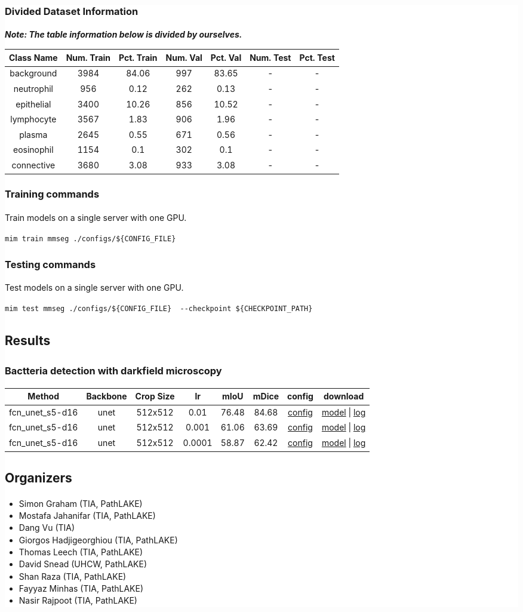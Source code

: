 ### Divided Dataset Information

***Note: The table information below is divided by ourselves.***

| Class Name | Num. Train | Pct. Train | Num. Val | Pct. Val | Num. Test | Pct. Test |
| :--------: | :--------: | :--------: | :------: | :------: | :-------: | :-------: |
| background |    3984    |   84.06    |   997    |  83.65   |     -     |     -     |
| neutrophil |    956     |    0.12    |   262    |   0.13   |     -     |     -     |
| epithelial |    3400    |   10.26    |   856    |  10.52   |     -     |     -     |
| lymphocyte |    3567    |    1.83    |   906    |   1.96   |     -     |     -     |
|   plasma   |    2645    |    0.55    |   671    |   0.56   |     -     |     -     |
| eosinophil |    1154    |    0.1     |   302    |   0.1    |     -     |     -     |
| connective |    3680    |    3.08    |   933    |   3.08   |     -     |     -     |

### Training commands

Train models on a single server with one GPU.

```shell
mim train mmseg ./configs/${CONFIG_FILE}
```

### Testing commands

Test models on a single server with one GPU.

```shell
mim test mmseg ./configs/${CONFIG_FILE}  --checkpoint ${CHECKPOINT_PATH}
```



## Results

### Bactteria detection with darkfield microscopy

|     Method      | Backbone | Crop Size |   lr   | mIoU  | mDice |                                       config                                       |         download         |
| :-------------: | :------: | :-------: | :----: | :---: | :---: | :--------------------------------------------------------------------------------: | :----------------------: |
| fcn_unet_s5-d16 |   unet   |  512x512  |  0.01  | 76.48 | 84.68 |  [config](./configs/fcn-unet-s5-d16_unet_1xb16-0.01-20k_conic2022-seg-512x512.py)  | [model](<>) \| [log](<>) |
| fcn_unet_s5-d16 |   unet   |  512x512  | 0.001  | 61.06 | 63.69 | [config](./configs/fcn-unet-s5-d16_unet_1xb16-0.001-20k_conic2022-seg-512x512.py)  | [model](<>) \| [log](<>) |
| fcn_unet_s5-d16 |   unet   |  512x512  | 0.0001 | 58.87 | 62.42 | [config](./configs/fcn-unet-s5-d16_unet_1xb16-0.0001-20k_conic2022-seg-512x512.py) | [model](<>) \| [log](<>) |

## Organizers

- Simon Graham (TIA, PathLAKE)
- Mostafa Jahanifar (TIA, PathLAKE)
- Dang Vu (TIA)
- Giorgos Hadjigeorghiou (TIA, PathLAKE)
- Thomas Leech (TIA, PathLAKE)
- David Snead (UHCW, PathLAKE)
- Shan Raza (TIA, PathLAKE)
- Fayyaz Minhas (TIA, PathLAKE)
- Nasir Rajpoot (TIA, PathLAKE)
